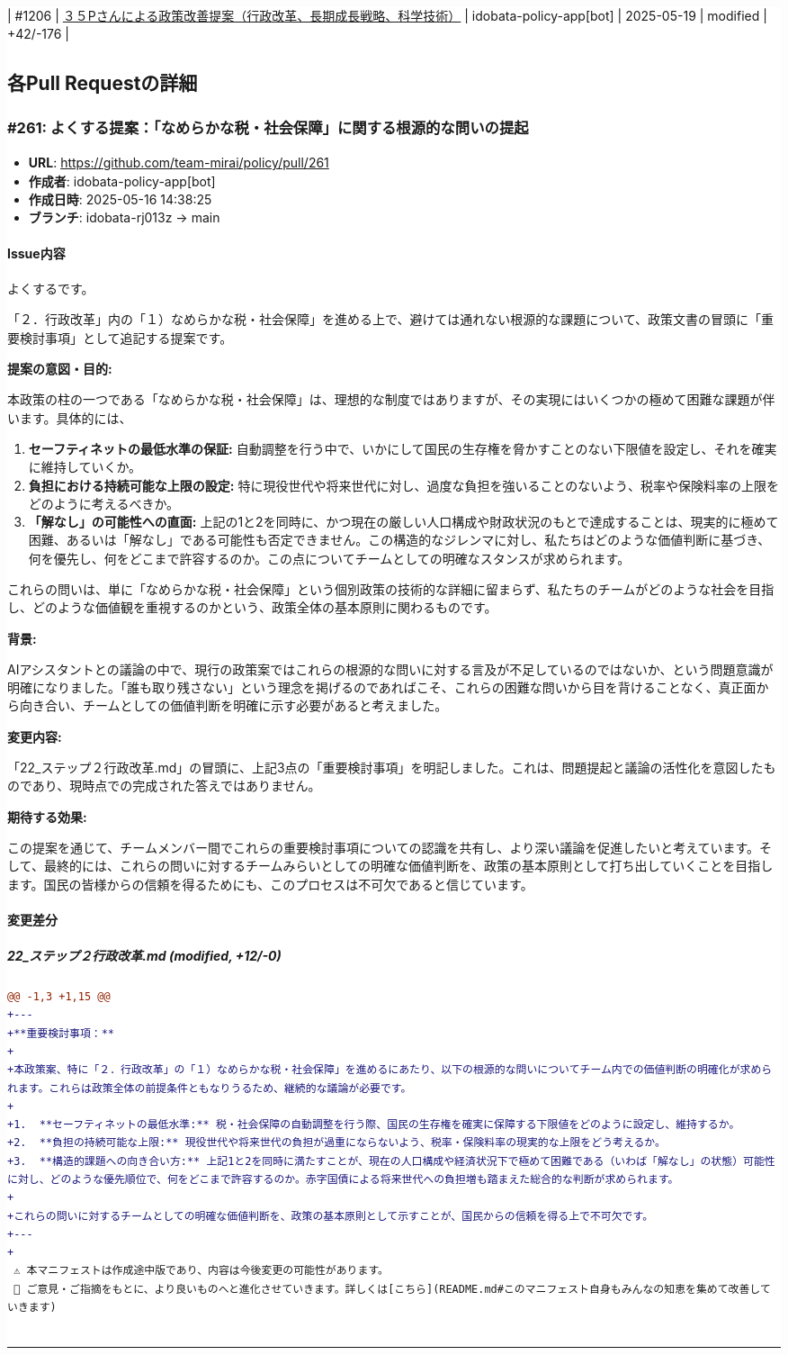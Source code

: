 | #1206 | [３５Pさんによる政策改善提案（行政改革、長期成長戦略、科学技術）](https://github.com/team-mirai/policy/pull/1206) | idobata-policy-app[bot] | 2025-05-19 | modified | +42/-176 |

## 各Pull Requestの詳細

### #261: よくする提案：「なめらかな税・社会保障」に関する根源的な問いの提起

- **URL**: https://github.com/team-mirai/policy/pull/261
- **作成者**: idobata-policy-app[bot]
- **作成日時**: 2025-05-16 14:38:25
- **ブランチ**: idobata-rj013z → main

#### Issue内容

よくするです。

「２．行政改革」内の「１）なめらかな税・社会保障」を進める上で、避けては通れない根源的な課題について、政策文書の冒頭に「重要検討事項」として追記する提案です。

**提案の意図・目的:**

本政策の柱の一つである「なめらかな税・社会保障」は、理想的な制度ではありますが、その実現にはいくつかの極めて困難な課題が伴います。具体的には、

1.  **セーフティネットの最低水準の保証:** 自動調整を行う中で、いかにして国民の生存権を脅かすことのない下限値を設定し、それを確実に維持していくか。
2.  **負担における持続可能な上限の設定:** 特に現役世代や将来世代に対し、過度な負担を強いることのないよう、税率や保険料率の上限をどのように考えるべきか。
3.  **「解なし」の可能性への直面:** 上記の1と2を同時に、かつ現在の厳しい人口構成や財政状況のもとで達成することは、現実的に極めて困難、あるいは「解なし」である可能性も否定できません。この構造的なジレンマに対し、私たちはどのような価値判断に基づき、何を優先し、何をどこまで許容するのか。この点についてチームとしての明確なスタンスが求められます。

これらの問いは、単に「なめらかな税・社会保障」という個別政策の技術的な詳細に留まらず、私たちのチームがどのような社会を目指し、どのような価値観を重視するのかという、政策全体の基本原則に関わるものです。

**背景:**

AIアシスタントとの議論の中で、現行の政策案ではこれらの根源的な問いに対する言及が不足しているのではないか、という問題意識が明確になりました。「誰も取り残さない」という理念を掲げるのであればこそ、これらの困難な問いから目を背けることなく、真正面から向き合い、チームとしての価値判断を明確に示す必要があると考えました。

**変更内容:**

「22_ステップ２行政改革.md」の冒頭に、上記3点の「重要検討事項」を明記しました。これは、問題提起と議論の活性化を意図したものであり、現時点での完成された答えではありません。

**期待する効果:**

この提案を通じて、チームメンバー間でこれらの重要検討事項についての認識を共有し、より深い議論を促進したいと考えています。そして、最終的には、これらの問いに対するチームみらいとしての明確な価値判断を、政策の基本原則として打ち出していくことを目指します。国民の皆様からの信頼を得るためにも、このプロセスは不可欠であると信じています。


#### 変更差分

##### 22_ステップ２行政改革.md (modified, +12/-0)

```diff
@@ -1,3 +1,15 @@
+---
+**重要検討事項：**
+
+本政策案、特に「２．行政改革」の「１）なめらかな税・社会保障」を進めるにあたり、以下の根源的な問いについてチーム内での価値判断の明確化が求められます。これらは政策全体の前提条件ともなりうるため、継続的な議論が必要です。
+
+1.  **セーフティネットの最低水準:** 税・社会保障の自動調整を行う際、国民の生存権を確実に保障する下限値をどのように設定し、維持するか。
+2.  **負担の持続可能な上限:** 現役世代や将来世代の負担が過重にならないよう、税率・保険料率の現実的な上限をどう考えるか。
+3.  **構造的課題への向き合い方:** 上記1と2を同時に満たすことが、現在の人口構成や経済状況下で極めて困難である（いわば「解なし」の状態）可能性に対し、どのような優先順位で、何をどこまで許容するのか。赤字国債による将来世代への負担増も踏まえた総合的な判断が求められます。
+
+これらの問いに対するチームとしての明確な価値判断を、政策の基本原則として示すことが、国民からの信頼を得る上で不可欠です。
+---
+
 ⚠️ 本マニフェストは作成途中版であり、内容は今後変更の可能性があります。  
 💬 ご意見・ご指摘をもとに、より良いものへと進化させていきます。詳しくは[こちら](README.md#このマニフェスト自身もみんなの知恵を集めて改善していきます)
 
```

---